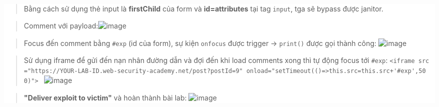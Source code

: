 >Bằng cách sử dụng thẻ input là **firstChild** của form và **id=attributes** tại tag `input`, tga sẽ bypass được janitor.

>Comment với payload:![image](https://hackmd.io/_uploads/r1h-y0B8C.png)

>Focus đến comment bằng `#exp` (id của form), sự kiện `onfocus` được trigger → `print()` được gọi thành công: ![image](https://hackmd.io/_uploads/rkcI1RBIR.png)

>Sử dụng iframe để gửi đến nạn nhân đường dẫn và đợi đến khi load comments xong thì tự động focus tới `#exp`: 
>`<iframe src="https://YOUR-LAB-ID.web-security-academy.net/post?postId=9" onload="setTimeout(()=>this.src=this.src+'#exp',500)">
`
![image](https://hackmd.io/_uploads/S17MxCrLA.png)

>**"Deliver exploit to victim"** và hoàn thành bài lab: ![image](https://hackmd.io/_uploads/SJeVe0r8A.png)
